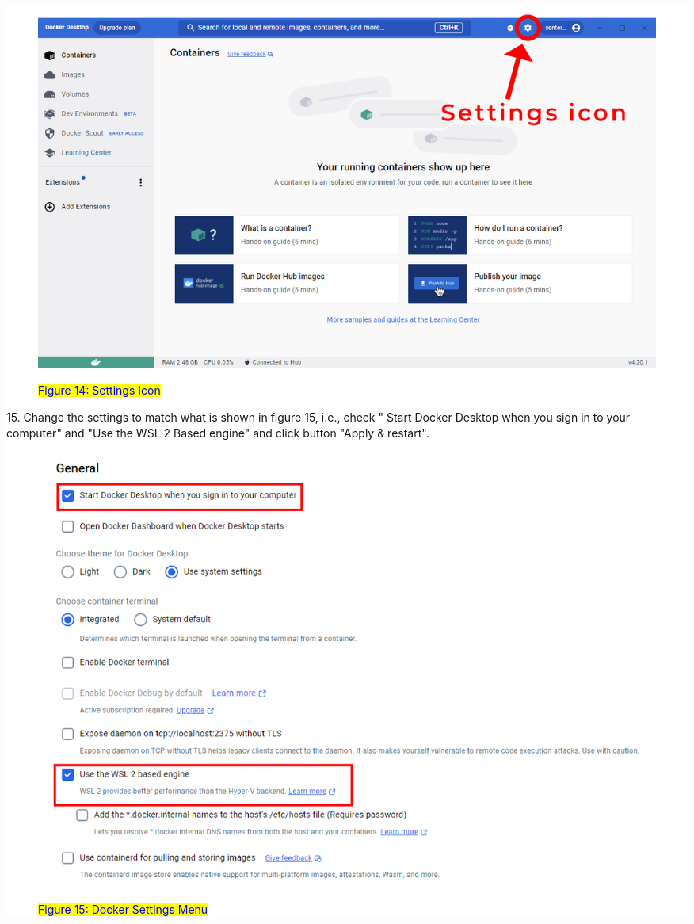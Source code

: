 <figure><img src="../../.gitbook/assets/docker settings.png" alt=""><figcaption><p><mark style="color:blue;">Figure 14: Settings Icon</mark></p></figcaption></figure>

15\.  Change the settings to match what is shown in figure 15, i.e., check " Start Docker Desktop when you sign in to your computer" and "Use the WSL 2 Based engine" and click button "Apply & restart".

<figure><img src="../../.gitbook/assets/image (267).png" alt=""><figcaption><p><mark style="color:blue;">Figure 15: Docker Settings Menu</mark></p></figcaption></figure>
